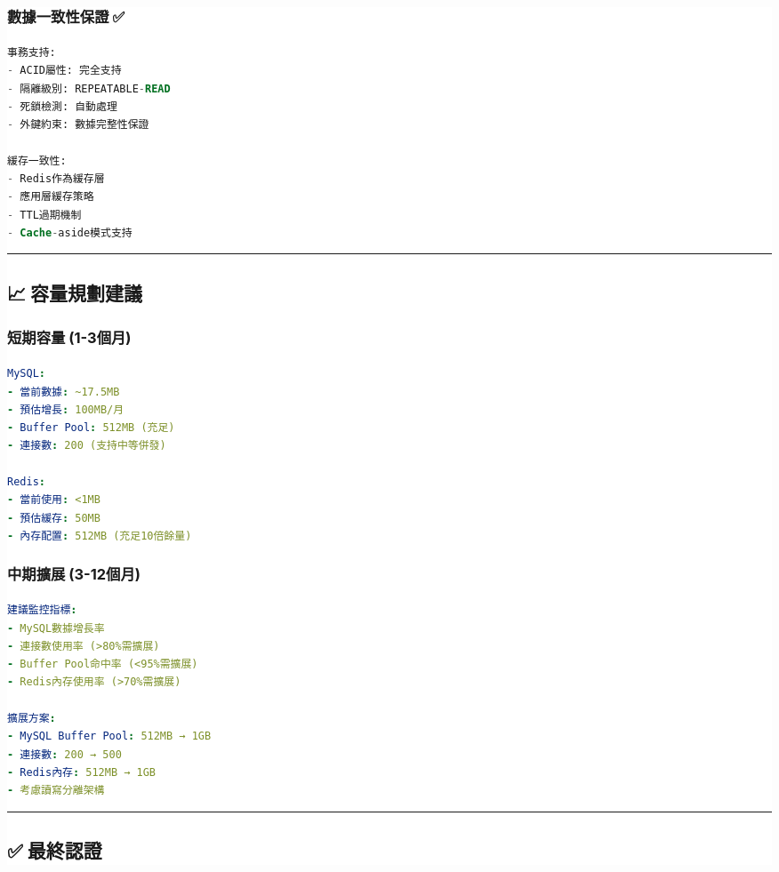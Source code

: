 ### 數據一致性保證 ✅
```sql
事務支持:
- ACID屬性: 完全支持
- 隔離級別: REPEATABLE-READ
- 死鎖檢測: 自動處理
- 外鍵約束: 數據完整性保證

緩存一致性:
- Redis作為緩存層
- 應用層緩存策略
- TTL過期機制
- Cache-aside模式支持
```

---

## 📈 容量規劃建議

### 短期容量 (1-3個月)
```yaml
MySQL:
- 當前數據: ~17.5MB
- 預估增長: 100MB/月
- Buffer Pool: 512MB (充足)
- 連接數: 200 (支持中等併發)

Redis:  
- 當前使用: <1MB
- 預估緩存: 50MB
- 內存配置: 512MB (充足10倍餘量)
```

### 中期擴展 (3-12個月)  
```yaml
建議監控指標:
- MySQL數據增長率
- 連接數使用率 (>80%需擴展)
- Buffer Pool命中率 (<95%需擴展)
- Redis內存使用率 (>70%需擴展)

擴展方案:
- MySQL Buffer Pool: 512MB → 1GB
- 連接數: 200 → 500  
- Redis內存: 512MB → 1GB
- 考慮讀寫分離架構
```

---

## ✅ 最終認證
